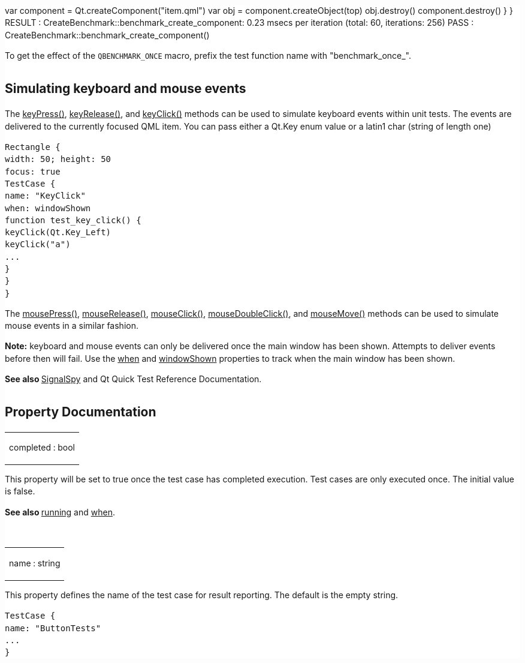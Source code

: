 var component <span class="operator">=</span> <span class="type">Qt</span><span class="operator">.</span>createComponent(<span class="string">&quot;item.qml&quot;</span>)
var obj <span class="operator">=</span> component<span class="operator">.</span>createObject(top)
obj<span class="operator">.</span>destroy()
component<span class="operator">.</span>destroy()
}
}
RESULT : CreateBenchmark<span class="operator">::</span>benchmark_create_component:
<span class="number">0.23</span> msecs per iteration (total: <span class="number">60</span><span class="operator">,</span> iterations: <span class="number">256</span>)
PASS   : CreateBenchmark<span class="operator">::</span>benchmark_create_component()</pre>
<p>To get the effect of the <code>QBENCHMARK_ONCE</code> macro, prefix the test function name with &quot;benchmark_once_&quot;.</p>
<h2 id="simulating-keyboard-and-mouse-events">Simulating keyboard and mouse events</h2>
<p>The <a href="#keyPress-method">keyPress()</a>, <a href="#keyRelease-method">keyRelease()</a>, and <a href="#keyClick-method">keyClick()</a> methods can be used to simulate keyboard events within unit tests. The events are delivered to the currently focused QML item. You can pass either a Qt.Key enum value or a latin1 char (string of length one)</p>
<pre class="cpp">Rectangle {
width: <span class="number">50</span>; height: <span class="number">50</span>
focus: <span class="keyword">true</span>
TestCase {
name: <span class="string">&quot;KeyClick&quot;</span>
when: windowShown
function test_key_click() {
keyClick(<span class="type">Qt</span><span class="operator">.</span>Key_Left)
keyClick(<span class="string">&quot;a&quot;</span>)
<span class="operator">.</span><span class="operator">.</span><span class="operator">.</span>
}
}
}</pre>
<p>The <a href="#mousePress-method">mousePress()</a>, <a href="#mouseRelease-method">mouseRelease()</a>, <a href="#mouseClick-method">mouseClick()</a>, <a href="#mouseDoubleClick-method">mouseDoubleClick()</a>, and <a href="#mouseMove-method">mouseMove()</a> methods can be used to simulate mouse events in a similar fashion.</p>
<p><b>Note:</b> keyboard and mouse events can only be delivered once the main window has been shown. Attempts to deliver events before then will fail. Use the <a href="#when-prop">when</a> and <a href="#windowShown-prop">windowShown</a> properties to track when the main window has been shown.</p>
<p><b>See also </b><a href="QtTest.SignalSpy.md">SignalSpy</a> and Qt Quick Test Reference Documentation.</p>

<h2>Property Documentation</h2>

<table class="qmlname"><tr valign="top" id="completed-prop"><td class="tblQmlPropNode"><p><span class="name">completed</span> : <span class="type">bool</span></p></td></tr></table><p>This property will be set to true once the test case has completed execution. Test cases are only executed once. The initial value is false.</p>
<p><b>See also </b><a href="#running-prop">running</a> and <a href="#when-prop">when</a>.</p>

<br/>

<table class="qmlname"><tr valign="top" id="name-prop"><td class="tblQmlPropNode"><p><span class="name">name</span> : <span class="type">string</span></p></td></tr></table><p>This property defines the name of the test case for result reporting. The default is the empty string.</p>
<pre class="cpp">TestCase {
name: <span class="string">&quot;ButtonTests&quot;</span>
<span class="operator">.</span><span class="operator">.</span><span class="operator">.</span>
}</pre>
